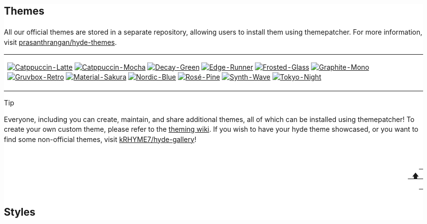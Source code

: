 ## Themes

All our official themes are stored in a separate repository, allowing users to install them using themepatcher.
For more information, visit [prasanthrangan/hyde-themes](https://github.com/prasanthrangan/hyde-themes).

<div align="center">
  <table><tr><td>

[![Catppuccin-Latte](https://placehold.co/130x30/dd7878/eff1f5?text=Catppuccin-Latte&font=Oswald)](https://github.com/prasanthrangan/hyde-themes/tree/Catppuccin-Latte)
[![Catppuccin-Mocha](https://placehold.co/130x30/b4befe/11111b?text=Catppuccin-Mocha&font=Oswald)](https://github.com/prasanthrangan/hyde-themes/tree/Catppuccin-Mocha)
[![Decay-Green](https://placehold.co/130x30/90ceaa/151720?text=Decay-Green&font=Oswald)](https://github.com/prasanthrangan/hyde-themes/tree/Decay-Green)
[![Edge-Runner](https://placehold.co/130x30/fada16/000000?text=Edge-Runner&font=Oswald)](https://github.com/prasanthrangan/hyde-themes/tree/Edge-Runner)
[![Frosted-Glass](https://placehold.co/130x30/7ed6ff/1e4c84?text=Frosted-Glass&font=Oswald)](https://github.com/prasanthrangan/hyde-themes/tree/Frosted-Glass)
[![Graphite-Mono](https://placehold.co/130x30/a6a6a6/262626?text=Graphite-Mono&font=Oswald)](https://github.com/prasanthrangan/hyde-themes/tree/Graphite-Mono)
[![Gruvbox-Retro](https://placehold.co/130x30/475437/B5CC97?text=Gruvbox-Retro&font=Oswald)](https://github.com/prasanthrangan/hyde-themes/tree/Gruvbox-Retro)
[![Material-Sakura](https://placehold.co/130x30/f2e9e1/b4637a?text=Material-Sakura&font=Oswald)](https://github.com/prasanthrangan/hyde-themes/tree/Material-Sakura)
[![Nordic-Blue](https://placehold.co/130x30/D9D9D9/476A84?text=Nordic-Blue&font=Oswald)](https://github.com/prasanthrangan/hyde-themes/tree/Nordic-Blue)
[![Rosé-Pine](https://placehold.co/130x30/c4a7e7/191724?text=Rosé-Pine&font=Oswald)](https://github.com/prasanthrangan/hyde-themes/tree/Rose-Pine)
[![Synth-Wave](https://placehold.co/130x30/495495/ff7edb?text=Synth-Wave&font=Oswald)](https://github.com/prasanthrangan/hyde-themes/tree/Synth-Wave)
[![Tokyo-Night](https://placehold.co/130x30/7aa2f7/24283b?text=Tokyo-Night&font=Oswald)](https://github.com/prasanthrangan/hyde-themes/tree/Tokyo-Night)

  </td></tr></table>
</div>

> [!TIP]
> Everyone, including you can create, maintain, and share additional themes, all of which can be installed using themepatcher!
> To create your own custom theme, please refer to the [theming wiki](https://github.com/prasanthrangan/hyprdots/wiki/Theming).
> If you wish to have your hyde theme showcased, or you want to find some non-official themes, visit [kRHYME7/hyde-gallery](https://github.com/kRHYME7/hyde-gallery)!

<div align="right">
  <br>
  <a href="#-design-by-t2"><kbd> <br> 🡅 <br> </kbd></a>
</div>

## Styles
